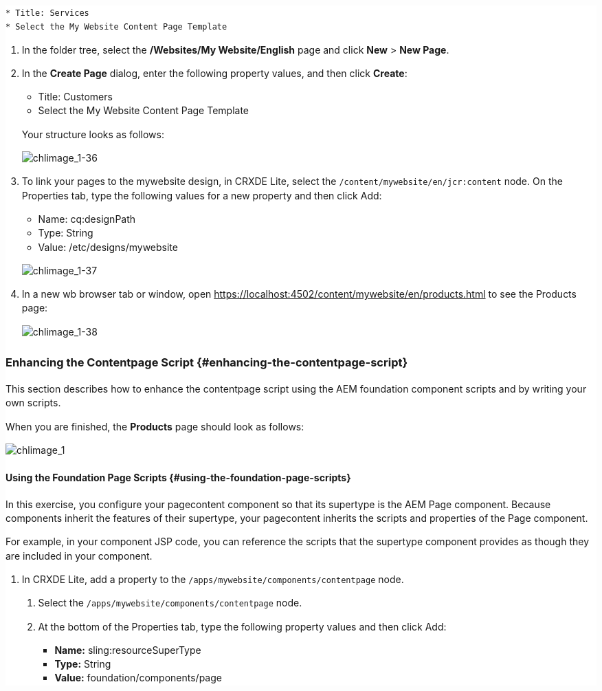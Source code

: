    * Title: Services
    * Select the My Website Content Page Template

1. In the folder tree, select the **/Websites/My Website/English** page and click **New** &gt; **New Page**.
1. In the **Create Page** dialog, enter the following property values, and then click **Create**:

    * Title: Customers
    * Select the My Website Content Page Template

   Your structure looks as follows:

   ![chlimage_1-36](assets/chlimage_1-36.png)

1. To link your pages to the mywebsite design, in CRXDE Lite, select the `/content/mywebsite/en/jcr:content` node. On the Properties tab, type the following values for a new property and then click Add:

    * Name: cq:designPath
    * Type: String
    * Value: /etc/designs/mywebsite

   ![chlimage_1-37](assets/chlimage_1-37.png)

1. In a new wb browser tab or window, open [https://localhost:4502/content/mywebsite/en/products.html](https://localhost:4502/content/mywebsite/en/products.html) to see the Products page:

   ![chlimage_1-38](assets/chlimage_1-38.png)

### Enhancing the Contentpage Script {#enhancing-the-contentpage-script}

This section describes how to enhance the contentpage script using the AEM foundation component scripts and by writing your own scripts.

When you are finished, the **Products** page should look as follows:

![chlimage_1](assets/chlimage_1.jpeg)

#### Using the Foundation Page Scripts {#using-the-foundation-page-scripts}

In this exercise, you configure your pagecontent component so that its supertype is the AEM Page component. Because components inherit the features of their supertype, your pagecontent inherits the scripts and properties of the Page component.

For example, in your component JSP code, you can reference the scripts that the supertype component provides as though they are included in your component.

1. In CRXDE Lite, add a property to the `/apps/mywebsite/components/contentpage` node.

    1. Select the `/apps/mywebsite/components/contentpage` node.
    1. At the bottom of the Properties tab, type the following property values and then click Add:

        * **Name:** sling:resourceSuperType
        * **Type:** String
        * **Value:** foundation/components/page
